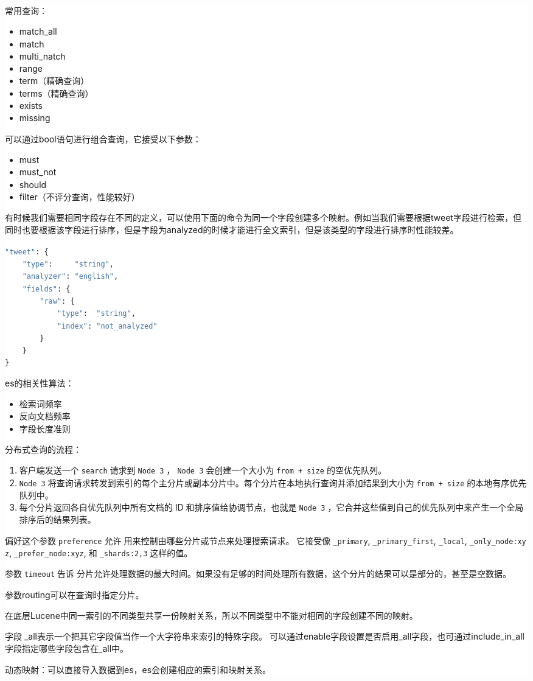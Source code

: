 常用查询：

* match_all
* match
* multi_natch
* range
* term（精确查询）
* terms（精确查询）
* exists
* missing

可以通过bool语句进行组合查询，它接受以下参数：

* must
* must_not
* should
* filter（不评分查询，性能较好）

有时候我们需要相同字段存在不同的定义，可以使用下面的命令为同一个字段创建多个映射。例如当我们需要根据tweet字段进行检索，但同时也要根据该字段进行排序，但是字段为analyzed的时候才能进行全文索引，但是该类型的字段进行排序时性能较差。

```cmd
"tweet": { 
    "type":     "string",
    "analyzer": "english",
    "fields": {
        "raw": { 
            "type":  "string",
            "index": "not_analyzed"
        }
    }
}
```

es的相关性算法：

* 检索词频率
* 反向文档频率
* 字段长度准则

分布式查询的流程：

1. 客户端发送一个 `search` 请求到 `Node 3` ， `Node 3` 会创建一个大小为 `from + size` 的空优先队列。
2. `Node 3` 将查询请求转发到索引的每个主分片或副本分片中。每个分片在本地执行查询并添加结果到大小为 `from + size` 的本地有序优先队列中。
3. 每个分片返回各自优先队列中所有文档的 ID 和排序值给协调节点，也就是 `Node 3` ，它合并这些值到自己的优先队列中来产生一个全局排序后的结果列表。

偏好这个参数 `preference` 允许 用来控制由哪些分片或节点来处理搜索请求。 它接受像 `_primary`, `_primary_first`, `_local`, `_only_node:xyz`, `_prefer_node:xyz`, 和 `_shards:2,3` 这样的值。

参数 `timeout` 告诉 分片允许处理数据的最大时间。如果没有足够的时间处理所有数据，这个分片的结果可以是部分的，甚至是空数据。

参数routing可以在查询时指定分片。

在底层Lucene中同一索引的不同类型共享一份映射关系，所以不同类型中不能对相同的字段创建不同的映射。

字段 _all表示一个把其它字段值当作一个大字符串来索引的特殊字段。 可以通过enable字段设置是否启用_all字段，也可通过include_in_all字段指定哪些字段包含在_all中。

动态映射：可以直接导入数据到es，es会创建相应的索引和映射关系。
